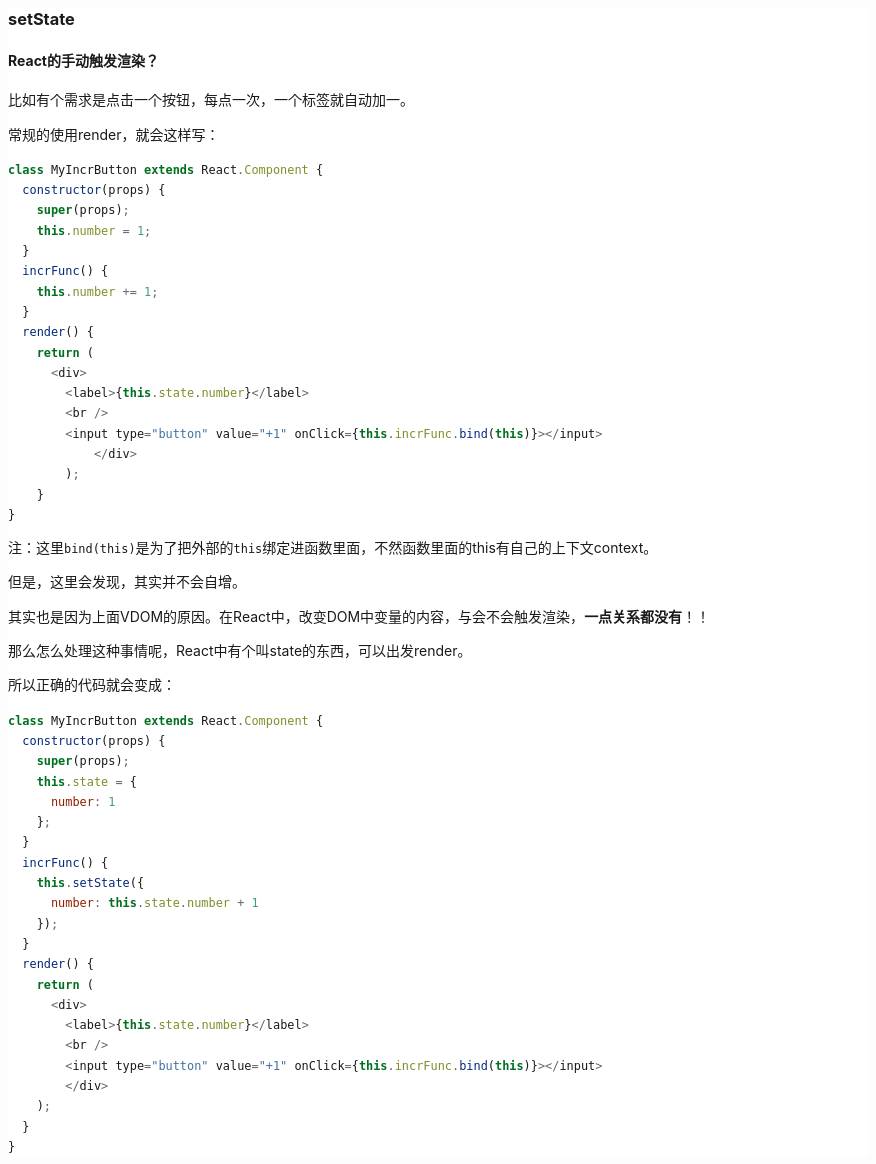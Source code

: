 

### setState

#### React的手动触发渲染？

比如有个需求是点击一个按钮，每点一次，一个标签就自动加一。

常规的使用render，就会这样写：

```javascript
class MyIncrButton extends React.Component {
  constructor(props) {
    super(props);
    this.number = 1;
  }
  incrFunc() {
    this.number += 1;
  }
  render() {
    return (
      <div>
        <label>{this.state.number}</label>
        <br />
        <input type="button" value="+1" onClick={this.incrFunc.bind(this)}></input>
			</div>
		);
	}
}
```

注：这里`bind(this)`是为了把外部的`this`绑定进函数里面，不然函数里面的this有自己的上下文context。

但是，这里会发现，其实并不会自增。

其实也是因为上面VDOM的原因。在React中，改变DOM中变量的内容，与会不会触发渲染，**一点关系都没有**！！

那么怎么处理这种事情呢，React中有个叫state的东西，可以出发render。

所以正确的代码就会变成：

```javascript
class MyIncrButton extends React.Component {
  constructor(props) {
    super(props);
    this.state = {
      number: 1
    };
  }
  incrFunc() {
    this.setState({
      number: this.state.number + 1
    });
  }
  render() {
    return (
      <div>
        <label>{this.state.number}</label>
        <br />
        <input type="button" value="+1" onClick={this.incrFunc.bind(this)}></input>
    	</div>
    );
  }
}
```
